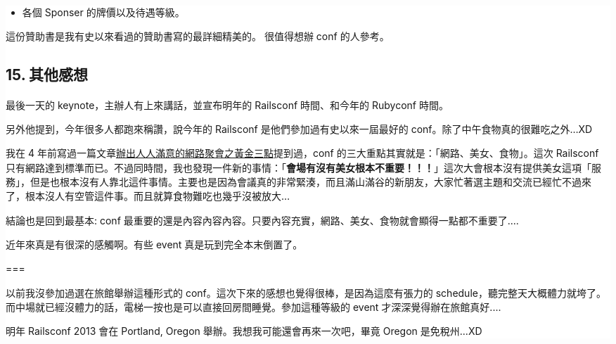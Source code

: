 * 各個 Sponser 的牌價以及待遇等級。

這份贊助書是我有史以來看過的贊助書寫的最詳細精美的。
很值得想辦 conf 的人參考。

## 15. 其他感想

最後一天的 keynote，主辦人有上來講話，並宣布明年的 Railsconf 時間、和今年的 Rubyconf 時間。

另外他提到，今年很多人都跑來稱讚，說今年的 Railsconf 是他們參加過有史以來一屆最好的 conf。除了中午食物真的很難吃之外…XD

我在 4 年前寫過一篇文章[辦出人人滿意的網路聚會之黃金三點](http://wp.xdite.net/?p=564)提到過，conf 的三大重點其實就是：「網路、美女、食物」。這次 Railsconf 只有網路達到標準而已。不過同時間，我也發現一件新的事情：「**會場有沒有美女根本不重要！！！**」這次大會根本沒有提供美女這項「服務」，但是也根本沒有人靠北這件事情。主要也是因為會議真的非常緊湊，而且滿山滿谷的新朋友，大家忙著選主題和交流已經忙不過來了，根本沒人有空管這件事。而且就算食物難吃也幾乎沒被放大…

結論也是回到最基本: conf 最重要的還是內容內容內容。只要內容充實，網路、美女、食物就會顯得一點都不重要了....

近年來真是有很深的感觸啊。有些 event 真是玩到完全本末倒置了。

===

以前我沒參加過選在旅館舉辦這種形式的 conf。這次下來的感想也覺得很棒，是因為這麼有張力的 schedule，聽完整天大概體力就垮了。而中場就已經沒體力的話，電梯一按也是可以直接回房間睡覺。參加這種等級的 event 才深深覺得辦在旅館真好....

明年 Railsconf 2013 會在 Portland, Oregon 舉辦。我想我可能還會再來一次吧，畢竟 Oregon 是免稅州...XD


